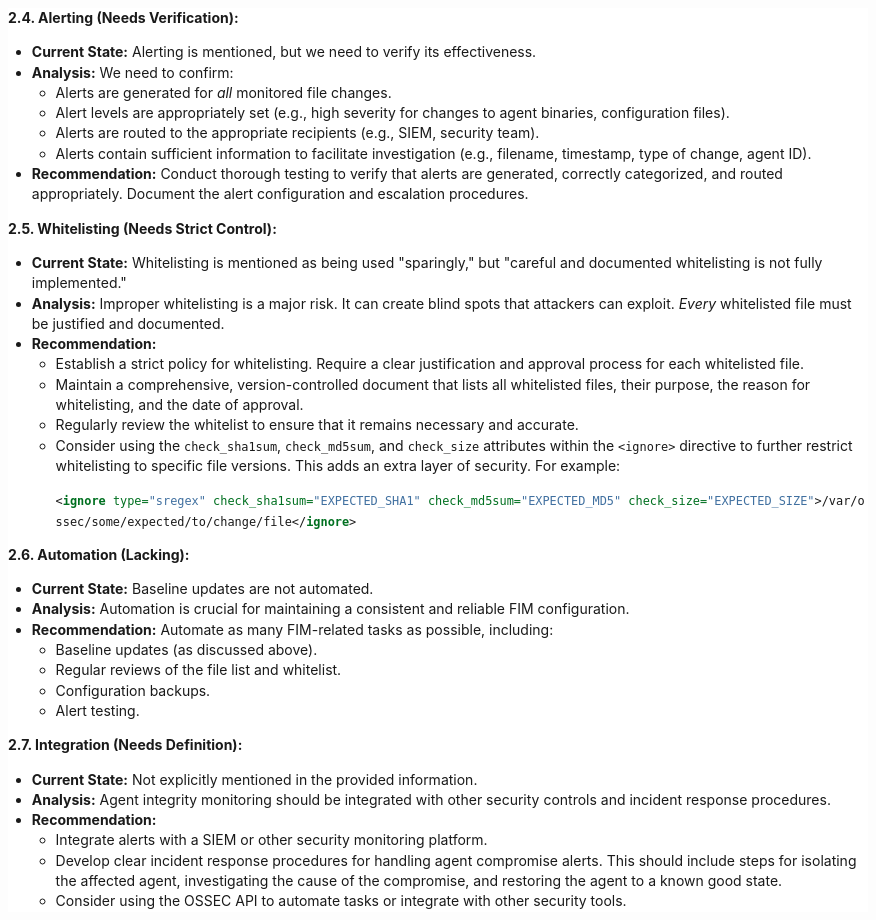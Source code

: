 **2.4.  Alerting (Needs Verification):**

*   **Current State:**  Alerting is mentioned, but we need to verify its effectiveness.
*   **Analysis:**  We need to confirm:
    *   Alerts are generated for *all* monitored file changes.
    *   Alert levels are appropriately set (e.g., high severity for changes to agent binaries, configuration files).
    *   Alerts are routed to the appropriate recipients (e.g., SIEM, security team).
    *   Alerts contain sufficient information to facilitate investigation (e.g., filename, timestamp, type of change, agent ID).
*   **Recommendation:**  Conduct thorough testing to verify that alerts are generated, correctly categorized, and routed appropriately.  Document the alert configuration and escalation procedures.

**2.5.  Whitelisting (Needs Strict Control):**

*   **Current State:**  Whitelisting is mentioned as being used "sparingly," but "careful and documented whitelisting is not fully implemented."
*   **Analysis:**  Improper whitelisting is a major risk.  It can create blind spots that attackers can exploit.  *Every* whitelisted file must be justified and documented.
*   **Recommendation:**
    *   Establish a strict policy for whitelisting.  Require a clear justification and approval process for each whitelisted file.
    *   Maintain a comprehensive, version-controlled document that lists all whitelisted files, their purpose, the reason for whitelisting, and the date of approval.
    *   Regularly review the whitelist to ensure that it remains necessary and accurate.
    *   Consider using the `check_sha1sum`, `check_md5sum`, and `check_size` attributes within the `<ignore>` directive to further restrict whitelisting to specific file versions.  This adds an extra layer of security.  For example:
        ```xml
        <ignore type="sregex" check_sha1sum="EXPECTED_SHA1" check_md5sum="EXPECTED_MD5" check_size="EXPECTED_SIZE">/var/ossec/some/expected/to/change/file</ignore>
        ```

**2.6.  Automation (Lacking):**

*   **Current State:**  Baseline updates are not automated.
*   **Analysis:**  Automation is crucial for maintaining a consistent and reliable FIM configuration.
*   **Recommendation:**  Automate as many FIM-related tasks as possible, including:
    *   Baseline updates (as discussed above).
    *   Regular reviews of the file list and whitelist.
    *   Configuration backups.
    *   Alert testing.

**2.7. Integration (Needs Definition):**

*   **Current State:** Not explicitly mentioned in the provided information.
*   **Analysis:** Agent integrity monitoring should be integrated with other security controls and incident response procedures.
*   **Recommendation:**
    *   Integrate alerts with a SIEM or other security monitoring platform.
    *   Develop clear incident response procedures for handling agent compromise alerts.  This should include steps for isolating the affected agent, investigating the cause of the compromise, and restoring the agent to a known good state.
    *   Consider using the OSSEC API to automate tasks or integrate with other security tools.
